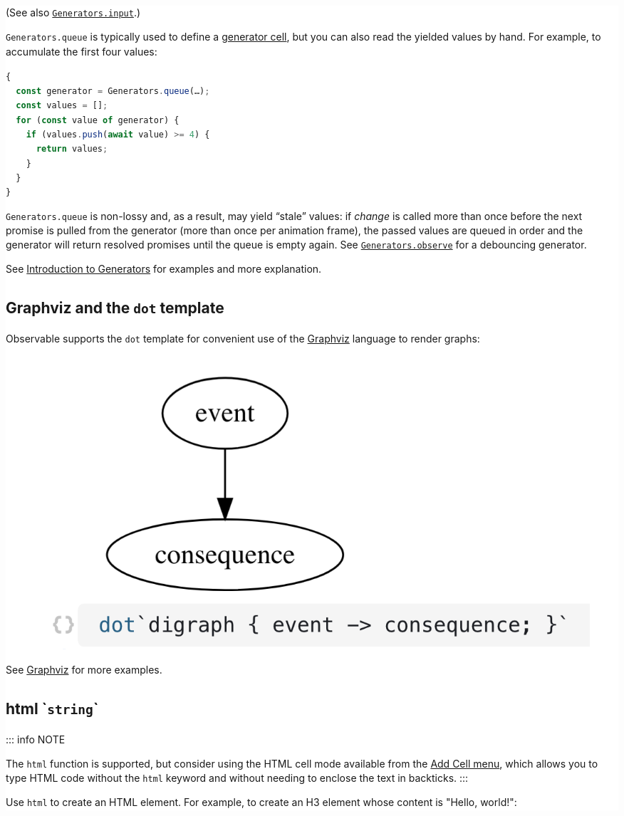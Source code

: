(See also [`Generators.input`](#generatorsInputSection).)

`Generators.queue` is typically used to define a [generator cell](https://observablehq.com/@mbostock/generator-cells-functions-and-objects), but you can also read the yielded values by hand. For example, to accumulate the first four values:

```js
{
  const generator = Generators.queue(…);
  const values = [];
  for (const value of generator) {
    if (values.push(await value) >= 4) {
      return values;
    }
  }
}
```

`Generators.queue` is non-lossy and, as a result, may yield “stale” values: if _change_ is called more than once before the next promise is pulled from the generator (more than once per animation frame), the passed values are queued in order and the generator will return resolved promises until the queue is empty again. See [`Generators.observe`](#generatorsObserveSection) for a debouncing generator.

See [Introduction to Generators](https://observablehq.com/@observablehq/introduction-to-generators) for examples and more explanation.

## Graphviz and the `dot` template

Observable supports the `dot` template for convenient use of the [Graphviz](https://observablehq.com/@observablehq/dot) language to render graphs:

<figure>
  <img
    class="screenshot w-60"
    src="./assets/dotTemplate.png" alt="Screenshot with code 'dot`digraph { event -> consequence; }`', returning a flow diagram with two ovals labeled 'event' and 'consequence' connected by an arrow pointing from the former to the latter."
  />
</figure>

See [Graphviz](https://observablehq.com/@observablehq/dot) for more examples.

## html \```string``\`

::: info NOTE

The <code>html</code> function is supported, but consider using the HTML cell mode available from the <a href="https://observablehq.com/@observablehq/adding-cells?collection=@observablehq/notebook-fundamentals">Add Cell menu</a>, which allows you to type HTML code without the <code>html</code> keyword and without needing to enclose the text in backticks.
:::

Use `html` to create an HTML element. For example, to create an H3 element whose content is "Hello, world!":
